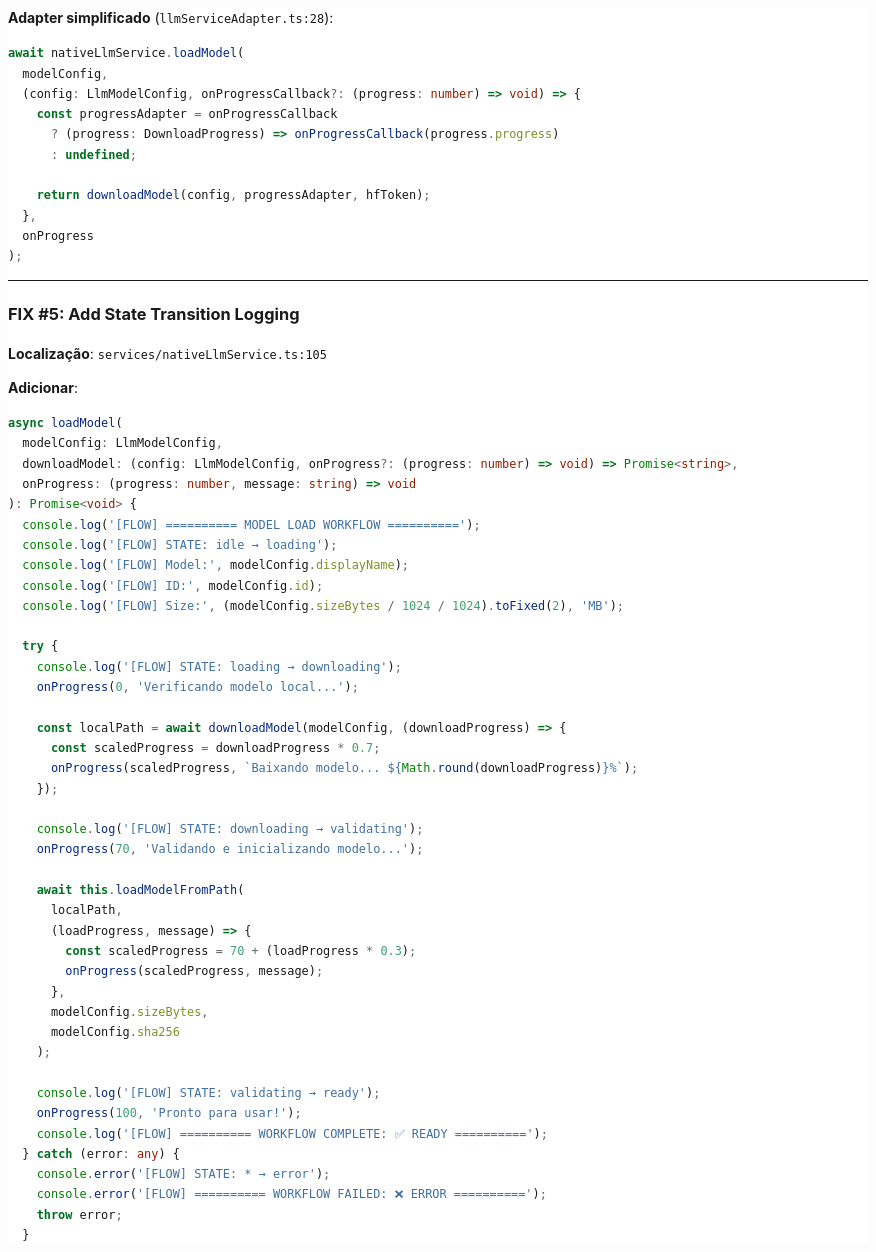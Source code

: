 **Adapter simplificado** (`llmServiceAdapter.ts:28`):
```typescript
await nativeLlmService.loadModel(
  modelConfig,
  (config: LlmModelConfig, onProgressCallback?: (progress: number) => void) => {
    const progressAdapter = onProgressCallback 
      ? (progress: DownloadProgress) => onProgressCallback(progress.progress)
      : undefined;
    
    return downloadModel(config, progressAdapter, hfToken);
  },
  onProgress
);
```

---

### **FIX #5: Add State Transition Logging**

**Localização**: `services/nativeLlmService.ts:105`

**Adicionar**:
```typescript
async loadModel(
  modelConfig: LlmModelConfig,
  downloadModel: (config: LlmModelConfig, onProgress?: (progress: number) => void) => Promise<string>,
  onProgress: (progress: number, message: string) => void
): Promise<void> {
  console.log('[FLOW] ========== MODEL LOAD WORKFLOW ==========');
  console.log('[FLOW] STATE: idle → loading');
  console.log('[FLOW] Model:', modelConfig.displayName);
  console.log('[FLOW] ID:', modelConfig.id);
  console.log('[FLOW] Size:', (modelConfig.sizeBytes / 1024 / 1024).toFixed(2), 'MB');
  
  try {
    console.log('[FLOW] STATE: loading → downloading');
    onProgress(0, 'Verificando modelo local...');
    
    const localPath = await downloadModel(modelConfig, (downloadProgress) => {
      const scaledProgress = downloadProgress * 0.7;
      onProgress(scaledProgress, `Baixando modelo... ${Math.round(downloadProgress)}%`);
    });
    
    console.log('[FLOW] STATE: downloading → validating');
    onProgress(70, 'Validando e inicializando modelo...');
    
    await this.loadModelFromPath(
      localPath,
      (loadProgress, message) => {
        const scaledProgress = 70 + (loadProgress * 0.3);
        onProgress(scaledProgress, message);
      },
      modelConfig.sizeBytes,
      modelConfig.sha256
    );
    
    console.log('[FLOW] STATE: validating → ready');
    onProgress(100, 'Pronto para usar!');
    console.log('[FLOW] ========== WORKFLOW COMPLETE: ✅ READY ==========');
  } catch (error: any) {
    console.error('[FLOW] STATE: * → error');
    console.error('[FLOW] ========== WORKFLOW FAILED: ❌ ERROR ==========');
    throw error;
  }
```